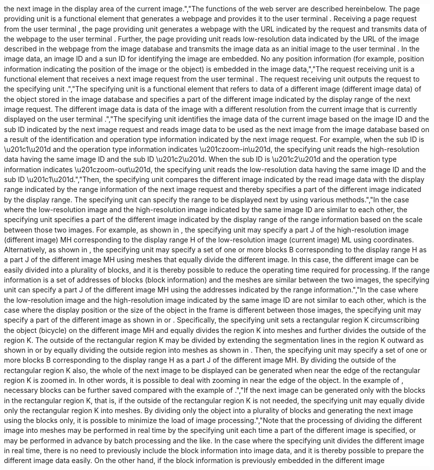 the next image in the display area of the current image.","The functions of the web server  are described hereinbelow. The page providing unit  is a functional element that generates a webpage and provides it to the user terminal . Receiving a page request from the user terminal , the page providing unit  generates a webpage with the URL indicated by the request and transmits data of the webpage to the user terminal . Further, the page providing unit  reads low-resolution data indicated by the URL of the image described in the webpage from the image database  and transmits the image data as an initial image to the user terminal . In the image data, an image ID and a sun ID for identifying the image are embedded. No any position information (for example, position information indicating the position of the image or the object) is embedded in the image data,","The request receiving unit  is a functional element that receives a next image request from the user terminal . The request receiving unit  outputs the request to the specifying unit .","The specifying unit  is a functional element that refers to data of a different image (different image data) of the object stored in the image database  and specifies a part of the different image indicated by the display range of the next image request. The different image data is data of the image with a different resolution from the current image that is currently displayed on the user terminal .","The specifying unit  identifies the image data of the current image based on the image ID and the sub ID indicated by the next image request and reads image data to be used as the next image from the image database  based on a result of the identification and operation type information indicated by the next image request. For example, when the sub ID is \u201c1\u201d and the operation type information indicates \u201czoom-in\u201d, the specifying unit  reads the high-resolution data having the same image ID and the sub ID \u201c2\u201d. When the sub ID is \u201c2\u201d and the operation type information indicates \u201czoom-out\u201d, the specifying unit  reads the low-resolution data having the same image ID and the sub ID \u201c1\u201d.","Then, the specifying unit  compares the different image indicated by the read image data with the display range indicated by the range information of the next image request and thereby specifies a part of the different image indicated by the display range. The specifying unit  can specify the range to be displayed next by using various methods.","In the case where the low-resolution image and the high-resolution image indicated by the same image ID are similar to each other, the specifying unit  specifies a part of the different image indicated by the display range of the range information based on the scale between those two images. For example, as shown in , the specifying unit  may specify a part J of the high-resolution image (different image) MH corresponding to the display range H of the low-resolution image (current image) ML using coordinates. Alternatively, as shown in , the specifying unit  may specify a set of one or more blocks B corresponding to the display range H as a part J of the different image MH using meshes that equally divide the different image. In this case, the different image can be easily divided into a plurality of blocks, and it is thereby possible to reduce the operating time required for processing. If the range information is a set of addresses of blocks (block information) and the meshes are similar between the two images, the specifying unit  can specify a part J of the different image MH using the addresses indicated by the range information.","In the case where the low-resolution image and the high-resolution image indicated by the same image ID are not similar to each other, which is the case where the display position or the size of the object in the frame is different between those images, the specifying unit  may specify a part of the different image as shown in  or . Specifically, the specifying unit  sets a rectangular region K circumscribing the object (bicycle) on the different image MH and equally divides the region K into meshes and further divides the outside of the region K. The outside of the rectangular region K may be divided by extending the segmentation lines in the region K outward as shown in  or by equally dividing the outside region into meshes as shown in . Then, the specifying unit  may specify a set of one or more blocks B corresponding to the display range H as a part J of the different image MH. By dividing the outside of the rectangular region K also, the whole of the next image to be displayed can be generated when near the edge of the rectangular region K is zoomed in. In other words, it is possible to deal with zooming in near the edge of the object. In the example of , necessary blocks can be further saved compared with the example of .","If the next image can be generated only with the blocks in the rectangular region K, that is, if the outside of the rectangular region K is not needed, the specifying unit  may equally divide only the rectangular region K into meshes. By dividing only the object into a plurality of blocks and generating the next image using the blocks only, it is possible to minimize the load of image processing.","Note that the processing of dividing the different image into meshes may be performed in real time by the specifying unit  each time a part of the different image is specified, or may be performed in advance by batch processing and the like. In the case where the specifying unit  divides the different image in real time, there is no need to previously include the block information into image data, and it is thereby possible to prepare the different image data easily. On the other hand, if the block information is previously embedded in the different image